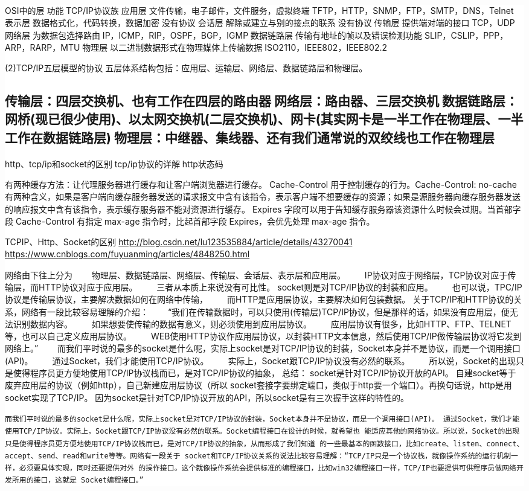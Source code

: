 OSI中的层 功能 TCP/IP协议族
应用层 文件传输，电子邮件，文件服务，虚拟终端 TFTP，HTTP，SNMP，FTP，SMTP，DNS，Telnet
表示层 数据格式化，代码转换，数据加密 没有协议
会话层 解除或建立与别的接点的联系 没有协议
传输层 提供端对端的接口 TCP，UDP
网络层 为数据包选择路由 IP，ICMP，RIP，OSPF，BGP，IGMP
数据链路层 传输有地址的帧以及错误检测功能 SLIP，CSLIP，PPP，ARP，RARP，MTU
物理层 以二进制数据形式在物理媒体上传输数据 ISO2110，IEEE802，IEEE802.2

(2)TCP/IP五层模型的协议
五层体系结构包括：应用层、运输层、网络层、数据链路层和物理层。

传输层：四层交换机、也有工作在四层的路由器
网络层：路由器、三层交换机
数据链路层：网桥(现已很少使用)、以太网交换机(二层交换机)、网卡(其实网卡是一半工作在物理层、一半工作在数据链路层)
物理层：中继器、集线器、还有我们通常说的双绞线也工作在物理层
---------------------------------------------------------------------------------------------------------------------
http、tcp/ip和socket的区别
tcp/ip协议的详解
http状态码

有两种缓存方法：让代理服务器进行缓存和让客户端浏览器进行缓存。
Cache-Control 用于控制缓存的行为。Cache-Control: no-cache 有两种含义，如果是客户端向缓存服务器发送的请求报文中含有该指令，表示客户端不想要缓存的资源；如果是源服务器向缓存服务器发送的响应报文中含有该指令，表示缓存服务器不能对资源进行缓存。
Expires 字段可以用于告知缓存服务器该资源什么时候会过期。当首部字段 Cache-Control 有指定 max-age 指令时，比起首部字段 Expires，会优先处理 max-age 指令。

TCPIP、Http、Socket的区别
http://blog.csdn.net/lu123535884/article/details/43270041
https://www.cnblogs.com/fuyuanming/articles/4848250.html

网络由下往上分为
　　物理层、数据链路层、网络层、传输层、会话层、表示层和应用层。
　　IP协议对应于网络层，TCP协议对应于传输层，而HTTP协议对应于应用层。
　　三者从本质上来说没有可比性。
       socket则是对TCP/IP协议的封装和应用。 
　　也可以说，TPC/IP协议是传输层协议，主要解决数据如何在网络中传输，
　　而HTTP是应用层协议，主要解决如何包装数据。
关于TCP/IP和HTTP协议的关系，网络有一段比较容易理解的介绍：
　　“我们在传输数据时，可以只使用(传输层)TCP/IP协议，但是那样的话，如果没有应用层，便无法识别数据内容。
　　如果想要使传输的数据有意义，则必须使用到应用层协议。
　　应用层协议有很多，比如HTTP、FTP、TELNET等，也可以自己定义应用层协议。
　　WEB使用HTTP协议作应用层协议，以封装HTTP文本信息，然后使用TCP/IP做传输层协议将它发到网络上。”
　　而我们平时说的最多的socket是什么呢，实际上socket是对TCP/IP协议的封装，Socket本身并不是协议，而是一个调用接口(API)。
　　通过Socket，我们才能使用TCP/IP协议。
　　实际上，Socket跟TCP/IP协议没有必然的联系。
　　所以说，Socket的出现只是使得程序员更方便地使用TCP/IP协议栈而已，是对TCP/IP协议的抽象，
总结：
socket是针对TCP/IP协议开放的API。
自建socket等于废弃应用层的协议（例如http），自己新建应用层协议（所以 socket套接字要绑定端口，类似于http要一个端口）。再换句话说，http是用socket实现了TCP/IP。
因为socket是针对TCP/IP协议开放的API，所以socket是有三次握手这样的特性的。

    而我们平时说的最多的socket是什么呢，实际上socket是对TCP/IP协议的封装，Socket本身并不是协议，而是一个调用接口(API)。 通过Socket，我们才能使用TCP/IP协议。实际上，Socket跟TCP/IP协议没有必然的联系。Socket编程接口在设计的时候，就希望也 能适应其他的网络协议。所以说，Socket的出现只是使得程序员更方便地使用TCP/IP协议栈而已，是对TCP/IP协议的抽象，从而形成了我们知道 的一些最基本的函数接口，比如create、listen、connect、accept、send、read和write等等。网络有一段关于 socket和TCP/IP协议关系的说法比较容易理解：“TCP/IP只是一个协议栈，就像操作系统的运行机制一样，必须要具体实现，同时还要提供对外 的操作接口。这个就像操作系统会提供标准的编程接口，比如win32编程接口一样，TCP/IP也要提供可供程序员做网络开发所用的接口，这就是 Socket编程接口。”
   
